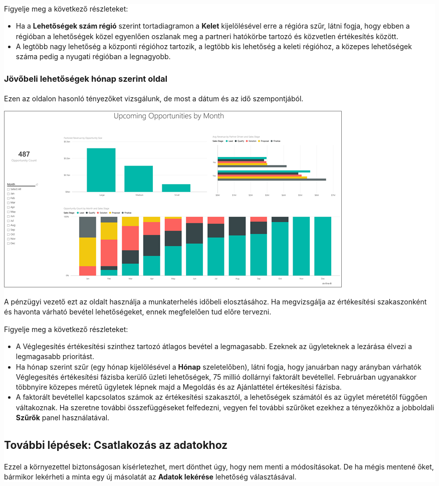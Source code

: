 Figyelje meg a következő részleteket:
* Ha a **Lehetőségek szám régió** szerint tortadiagramon a **Kelet** kijelölésével erre a régióra szűr, látni fogja, hogy ebben a régióban a lehetőségek közel egyenlően oszlanak meg a partneri hatókörbe tartozó és közvetlen értékesítés között.
* A legtöbb nagy lehetőség a központi régióhoz tartozik, a legtöbb kis lehetőség a keleti régióhoz, a közepes lehetőségek száma pedig a nyugati régióban a legnagyobb.

### <a name="upcoming-opportunities-by-month-page"></a>Jövőbeli lehetőségek hónap szerint oldal
Ezen az oldalon hasonló tényezőket vizsgálunk, de most a dátum és az idő szempontjából. 
 
![Jövőbeli lehetőségek oldala](media/sample-opportunity-analysis/opportunity6.png)

A pénzügyi vezető ezt az oldalt használja a munkaterhelés időbeli elosztásához. Ha megvizsgálja az értékesítési szakaszonként és havonta várható bevétel lehetőségeket, ennek megfelelően tud előre tervezni.

Figyelje meg a következő részleteket:
* A Véglegesítés értékesítési szinthez tartozó átlagos bevétel a legmagasabb. Ezeknek az ügyleteknek a lezárása élvezi a legmagasabb prioritást.
* Ha hónap szerint szűr (egy hónap kijelölésével a **Hónap** szeletelőben), látni fogja, hogy januárban nagy arányban várhatók Véglegesítés értékesítési fázisba kerülő üzleti lehetőségek, 75 millió dollárnyi faktorált bevétellel. Februárban ugyanakkor többnyire közepes méretű ügyletek lépnek majd a Megoldás és az Ajánlattétel értékesítési fázisba.
* A faktorált bevétellel kapcsolatos számok az értékesítési szakasztól, a lehetőségek számától és az ügylet méretétől függően váltakoznak. Ha szeretne további összefüggéseket felfedezni, vegyen fel további szűrőket ezekhez a tényezőkhöz a jobboldali **Szűrők** panel használatával.

## <a name="next-steps-connect-to-your-data"></a>További lépések: Csatlakozás az adatokhoz
Ezzel a környezettel biztonságosan kísérletezhet, mert dönthet úgy, hogy nem menti a módosításokat. De ha mégis mentené őket, bármikor lekérheti a minta egy új másolatát az **Adatok lekérése** lehetőség választásával.
